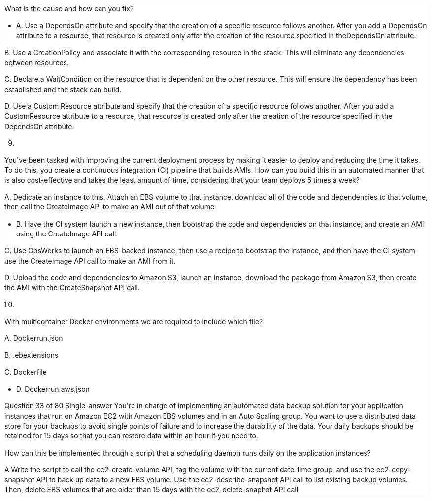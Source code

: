 What is the cause and how can you fix?

* A. Use a DependsOn attribute and specify that the creation of a specific resource follows another. After you add a DependsOn attribute to a resource, that resource is created only after the creation of the resource specified in theDependsOn attribute.

B. Use a CreationPolicy and associate it with the corresponding resource in the stack. This will eliminate any dependencies between resources.

C. Declare a WaitCondition on the resource that is dependent on the other resource. This will ensure the dependency has been established and the stack can build.

D. Use a Custom Resource attribute and specify that the creation of a specific resource follows another. After you add a CustomResource attribute to a resource, that resource is created only after the creation of the resource specified in the DependsOn attribute.


9.
You've been tasked with improving the current deployment process by making it easier to deploy and reducing the time it takes. To do this, you create a continuous integration (CI) pipeline that builds AMIs. How can you build this in an automated manner that is also cost-effective and takes the least amount of time, considering that your team deploys 5 times a week?

A. Dedicate an instance to this. Attach an EBS volume to that instance, download all of the code and dependencies to that volume, then call the CreateImage API to make an AMI out of that volume

* B. Have the CI system launch a new instance, then bootstrap the code and dependencies on that instance, and create an AMI using the CreateImage API call.

C. Use OpsWorks to launch an EBS-backed instance, then use a recipe to bootstrap the instance, and then have the CI system use the CreateImage API call to make an AMI from it.

D. Upload the code and dependencies to Amazon S3, launch an instance, download the package from Amazon S3, then create the AMI with the CreateSnapshot API call.


10.
With multicontainer Docker environments we are required to include which file?

A. Dockerrun.json

B. .ebextensions

C. Dockerfile

* D. Dockerrun.aws.json


Question 33 of 80
Single-answer
You're in charge of implementing an automated data backup solution for your application instances that run on Amazon EC2 with Amazon EBS volumes and in an Auto Scaling group. You want to use a distributed data store for your backups to avoid single points of failure and to increase the durability of the data. Your daily backups should be retained for 15 days so that you can restore data within an hour if you need to.

How can this be implemented through a script that a scheduling daemon runs daily on the application instances?

A
Write the script to call the ec2-create-volume API, tag the volume with the current date-time group, and use the ec2-copy-snapshot API to back up data to a new EBS volume. Use the ec2-describe-snapshot API call to list existing backup volumes. Then, delete EBS volumes that are older than 15 days with the ec2-delete-snaphot API call.
